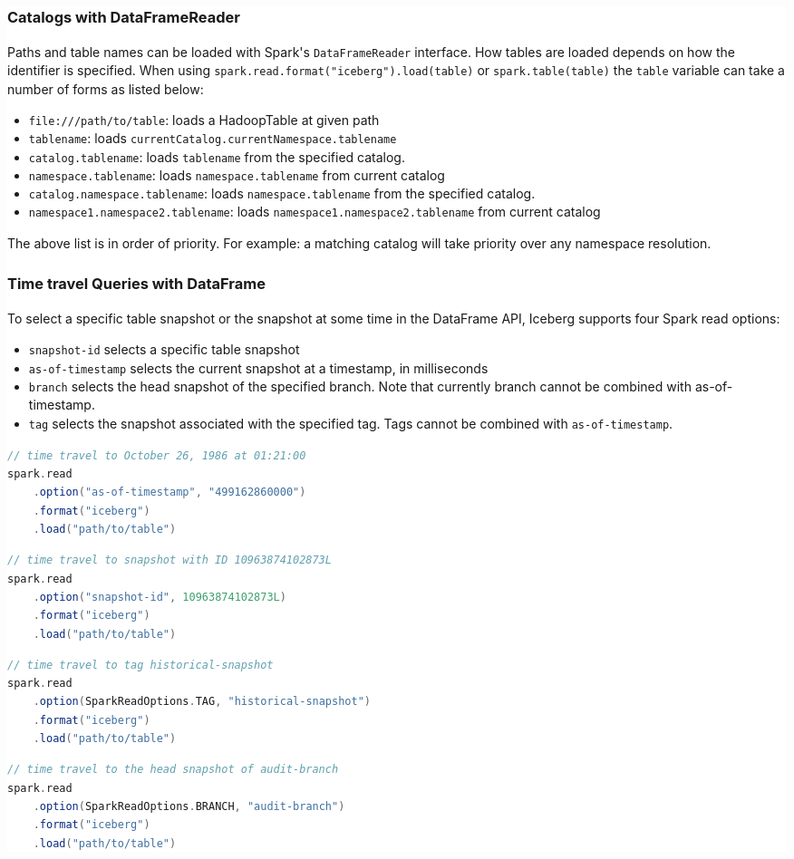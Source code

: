 ### Catalogs with DataFrameReader

Paths and table names can be loaded with Spark's `DataFrameReader` interface. How tables are loaded depends on how
the identifier is specified. When using `spark.read.format("iceberg").load(table)` or `spark.table(table)` the `table`
variable can take a number of forms as listed below:

*  `file:///path/to/table`: loads a HadoopTable at given path
*  `tablename`: loads `currentCatalog.currentNamespace.tablename`
*  `catalog.tablename`: loads `tablename` from the specified catalog.
*  `namespace.tablename`: loads `namespace.tablename` from current catalog
*  `catalog.namespace.tablename`: loads `namespace.tablename` from the specified catalog.
*  `namespace1.namespace2.tablename`: loads `namespace1.namespace2.tablename` from current catalog

The above list is in order of priority. For example: a matching catalog will take priority over any namespace resolution.


### Time travel Queries with DataFrame

To select a specific table snapshot or the snapshot at some time in the DataFrame API, Iceberg supports four Spark read options:

* `snapshot-id` selects a specific table snapshot
* `as-of-timestamp` selects the current snapshot at a timestamp, in milliseconds
* `branch` selects the head snapshot of the specified branch. Note that currently branch cannot be combined with as-of-timestamp.
* `tag` selects the snapshot associated with the specified tag. Tags cannot be combined with `as-of-timestamp`.

```scala
// time travel to October 26, 1986 at 01:21:00
spark.read
    .option("as-of-timestamp", "499162860000")
    .format("iceberg")
    .load("path/to/table")
```

```scala
// time travel to snapshot with ID 10963874102873L
spark.read
    .option("snapshot-id", 10963874102873L)
    .format("iceberg")
    .load("path/to/table")
```

```scala
// time travel to tag historical-snapshot
spark.read
    .option(SparkReadOptions.TAG, "historical-snapshot")
    .format("iceberg")
    .load("path/to/table")
```

```scala
// time travel to the head snapshot of audit-branch
spark.read
    .option(SparkReadOptions.BRANCH, "audit-branch")
    .format("iceberg")
    .load("path/to/table")
```
